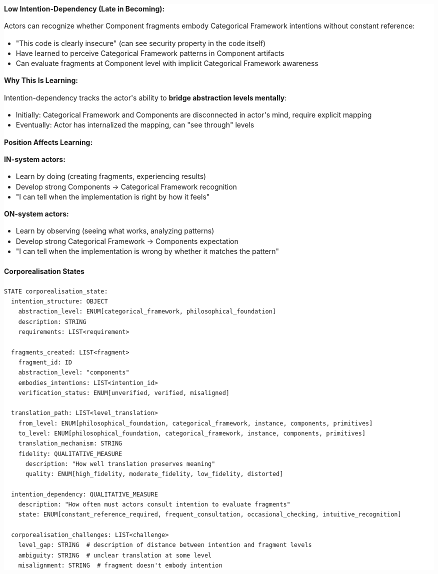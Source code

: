 **Low Intention-Dependency (Late in Becoming):**

Actors can recognize whether Component fragments embody Categorical Framework intentions without constant reference:
- "This code is clearly insecure" (can see security property in the code itself)
- Have learned to perceive Categorical Framework patterns in Component artifacts
- Can evaluate fragments at Component level with implicit Categorical Framework awareness

**Why This Is Learning:**

Intention-dependency tracks the actor's ability to **bridge abstraction levels mentally**:
- Initially: Categorical Framework and Components are disconnected in actor's mind, require explicit mapping
- Eventually: Actor has internalized the mapping, can "see through" levels

**Position Affects Learning:**

**IN-system actors:**
- Learn by doing (creating fragments, experiencing results)
- Develop strong Components → Categorical Framework recognition
- "I can tell when the implementation is right by how it feels"

**ON-system actors:**
- Learn by observing (seeing what works, analyzing patterns)
- Develop strong Categorical Framework → Components expectation
- "I can tell when the implementation is wrong by whether it matches the pattern"

#### Corporealisation States

```
STATE corporealisation_state:
  intention_structure: OBJECT
    abstraction_level: ENUM[categorical_framework, philosophical_foundation]
    description: STRING
    requirements: LIST<requirement>

  fragments_created: LIST<fragment>
    fragment_id: ID
    abstraction_level: "components"
    embodies_intentions: LIST<intention_id>
    verification_status: ENUM[unverified, verified, misaligned]

  translation_path: LIST<level_translation>
    from_level: ENUM[philosophical_foundation, categorical_framework, instance, components, primitives]
    to_level: ENUM[philosophical_foundation, categorical_framework, instance, components, primitives]
    translation_mechanism: STRING
    fidelity: QUALITATIVE_MEASURE
      description: "How well translation preserves meaning"
      quality: ENUM[high_fidelity, moderate_fidelity, low_fidelity, distorted]

  intention_dependency: QUALITATIVE_MEASURE
    description: "How often must actors consult intention to evaluate fragments"
    state: ENUM[constant_reference_required, frequent_consultation, occasional_checking, intuitive_recognition]

  corporealisation_challenges: LIST<challenge>
    level_gap: STRING  # description of distance between intention and fragment levels
    ambiguity: STRING  # unclear translation at some level
    misalignment: STRING  # fragment doesn't embody intention
```
